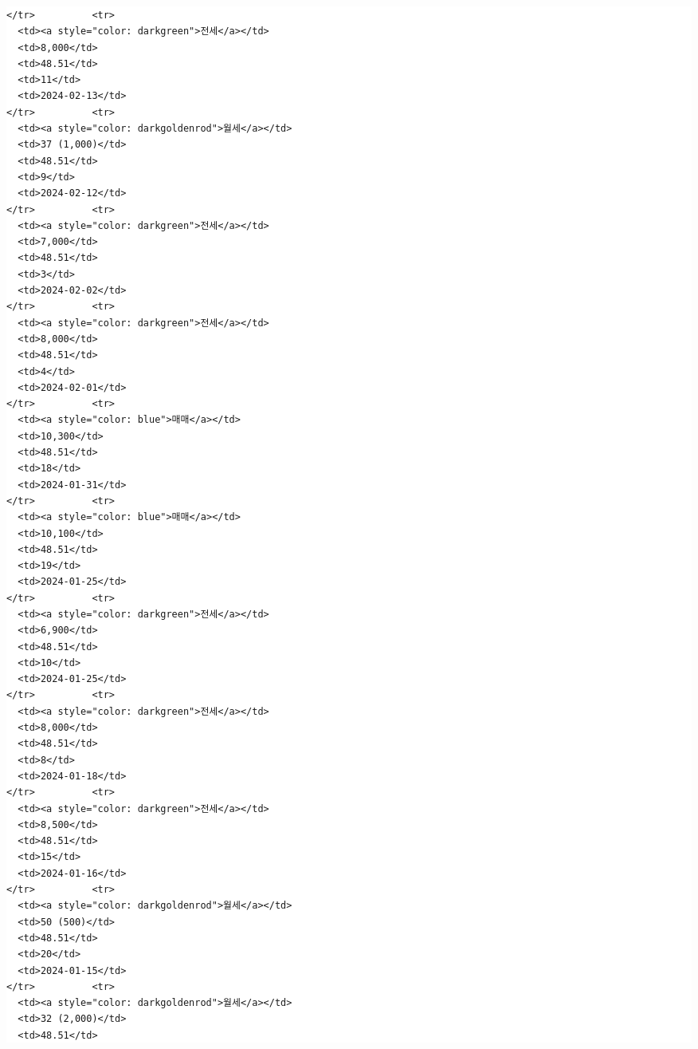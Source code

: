     </tr>          <tr>
      <td><a style="color: darkgreen">전세</a></td>
      <td>8,000</td>
      <td>48.51</td>
      <td>11</td>
      <td>2024-02-13</td>
    </tr>          <tr>
      <td><a style="color: darkgoldenrod">월세</a></td>
      <td>37 (1,000)</td>
      <td>48.51</td>
      <td>9</td>
      <td>2024-02-12</td>
    </tr>          <tr>
      <td><a style="color: darkgreen">전세</a></td>
      <td>7,000</td>
      <td>48.51</td>
      <td>3</td>
      <td>2024-02-02</td>
    </tr>          <tr>
      <td><a style="color: darkgreen">전세</a></td>
      <td>8,000</td>
      <td>48.51</td>
      <td>4</td>
      <td>2024-02-01</td>
    </tr>          <tr>
      <td><a style="color: blue">매매</a></td>
      <td>10,300</td>
      <td>48.51</td>
      <td>18</td>
      <td>2024-01-31</td>
    </tr>          <tr>
      <td><a style="color: blue">매매</a></td>
      <td>10,100</td>
      <td>48.51</td>
      <td>19</td>
      <td>2024-01-25</td>
    </tr>          <tr>
      <td><a style="color: darkgreen">전세</a></td>
      <td>6,900</td>
      <td>48.51</td>
      <td>10</td>
      <td>2024-01-25</td>
    </tr>          <tr>
      <td><a style="color: darkgreen">전세</a></td>
      <td>8,000</td>
      <td>48.51</td>
      <td>8</td>
      <td>2024-01-18</td>
    </tr>          <tr>
      <td><a style="color: darkgreen">전세</a></td>
      <td>8,500</td>
      <td>48.51</td>
      <td>15</td>
      <td>2024-01-16</td>
    </tr>          <tr>
      <td><a style="color: darkgoldenrod">월세</a></td>
      <td>50 (500)</td>
      <td>48.51</td>
      <td>20</td>
      <td>2024-01-15</td>
    </tr>          <tr>
      <td><a style="color: darkgoldenrod">월세</a></td>
      <td>32 (2,000)</td>
      <td>48.51</td>